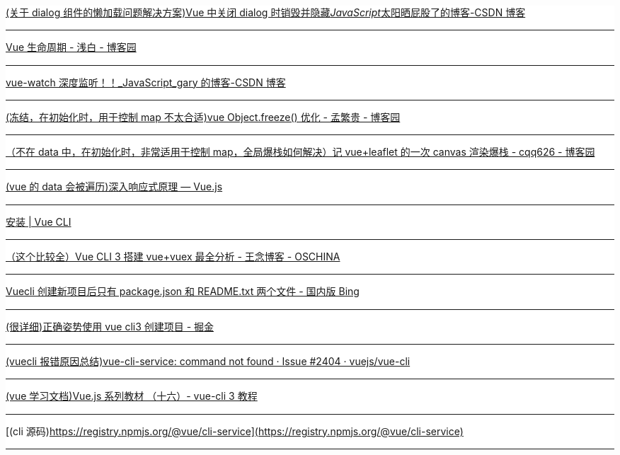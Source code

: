 [(关于 dialog 组件的懒加载问题解决方案)Vue 中关闭 dialog 时销毁并隐藏*JavaScript*太阳晒屁股了的博客-CSDN 博客](https://blog.csdn.net/qq_25135655/article/details/94400290)

---

[Vue 生命周期 - 浅白 - 博客园](https://www.cnblogs.com/gagag/p/6246493.html)

---

[vue-watch 深度监听！！\_JavaScript_gary 的博客-CSDN 博客](https://blog.csdn.net/qq940853667/article/details/77802173)

---

[(冻结，在初始化时，用于控制 map 不太合适)vue Object.freeze() 优化 - 孟繁贵 - 博客园](https://www.cnblogs.com/mengfangui/p/9084302.html)

---

[（不在 data 中，在初始化时，非常适用于控制 map，全局爆栈如何解决）记 vue+leaflet 的一次 canvas 渲染爆栈 - cqq626 - 博客园](https://www.cnblogs.com/cqq626/p/9434040.html)

---

[(vue 的 data 会被遍历)深入响应式原理 — Vue.js](https://cn.vuejs.org/v2/guide/reactivity.html)

---

[安装 | Vue CLI](https://cli.vuejs.org/zh/guide/installation.html)

---

[（这个比较全）Vue CLI 3 搭建 vue+vuex 最全分析 - 王念博客 - OSCHINA](https://my.oschina.net/wangnian/blog/2051369)

---

[Vuecli 创建新项目后只有 package.json 和 README.txt 两个文件 - 国内版 Bing](https://cn.bing.com/search?q=Vuecli%e5%88%9b%e5%bb%ba%e6%96%b0%e9%a1%b9%e7%9b%ae%e5%90%8e%e5%8f%aa%e6%9c%89package.json%e5%92%8cREADME.txt%e4%b8%a4%e4%b8%aa%e6%96%87%e4%bb%b6&qs=n&sp=-1&pq=vuecli%e5%88%9b%e5%bb%ba%e6%96%b0%e9%a1%b9%e7%9b%ae%e5%90%8e%e5%8f%aa%e6%9c%89package.json%e5%92%8creadme.txt%e4%b8%a4%e4%b8%aa%e6%96%87%e4%bb%b6&sc=0-41&sk=&cvid=91E30BB5685F4012A3D25B777B8747D3&first=20&FORM=PERE1)

---

[(很详细)正确姿势使用 vue cli3 创建项目 - 掘金](https://juejin.im/post/5d615cdcf265da03a715de23)

---

[(vuecli 报错原因总结)vue-cli-service: command not found · Issue #2404 · vuejs/vue-cli](https://github.com/vuejs/vue-cli/issues/2404)

---

[(vue 学习文档)Vue.js 系列教材 （十六）- vue-cli 3 教程](https://how2j.cn/k/vuejs/vuejs-vue-cli/1786.html#step8019)

---

[(cli 源码)https://registry.npmjs.org/@vue/cli-service](https://registry.npmjs.org/@vue/cli-service)

---